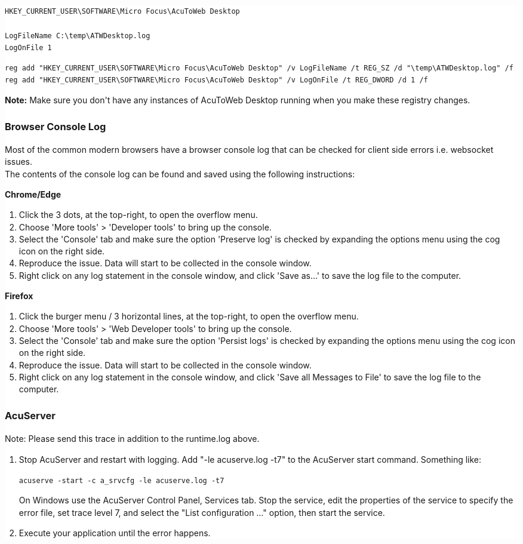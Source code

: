 ```
HKEY_CURRENT_USER\SOFTWARE\Micro Focus\AcuToWeb Desktop

LogFileName C:\temp\ATWDesktop.log
LogOnFile 1
``` 

```
reg add "HKEY_CURRENT_USER\SOFTWARE\Micro Focus\AcuToWeb Desktop" /v LogFileName /t REG_SZ /d "\temp\ATWDesktop.log" /f
reg add "HKEY_CURRENT_USER\SOFTWARE\Micro Focus\AcuToWeb Desktop" /v LogOnFile /t REG_DWORD /d 1 /f
```

**Note:** Make sure you don't have any instances of AcuToWeb Desktop running when you make these registry changes.

### Browser Console Log
Most of the common modern browsers have a browser console log that can be checked for client side errors i.e. websocket issues.  
The contents of the console log can be found and saved using the following instructions:  
 
**Chrome/Edge**
1. Click the 3 dots, at the top-right, to open the overflow menu.
2. Choose 'More tools' > 'Developer tools' to bring up the console.
3. Select the 'Console' tab and make sure the option 'Preserve log' is checked by expanding the options menu using the cog icon on the right side.
4. Reproduce the issue. Data will start to be collected in the console window.
5. Right click on any log statement in the console window, and click 'Save as…' to save the log file to the computer.

**Firefox**
1. Click the burger menu / 3 horizontal lines, at the top-right, to open the overflow menu.
2. Choose 'More tools' > 'Web Developer tools' to bring up the console.
3. Select the 'Console' tab and make sure the option 'Persist logs' is checked by expanding the options menu using the cog icon on the right side.
4. Reproduce the issue. Data will start to be collected in the console window.
5. Right click on any log statement in the console window, and click 'Save all Messages to File' to save the log file to the computer.

### AcuServer
Note: Please send this trace in addition to the runtime.log above.  

1. Stop AcuServer and restart with logging. Add "-le acuserve.log -t7" to the AcuServer start command. Something like:

    ```
    acuserve -start -c a_srvcfg -le acuserve.log -t7
    ```

    On Windows use the AcuServer Control Panel, Services tab. Stop the service, edit the properties of the service to specify the error file, set trace level 7, and select the "List configuration …" option, then start the service.

2. Execute your application until the error happens.

